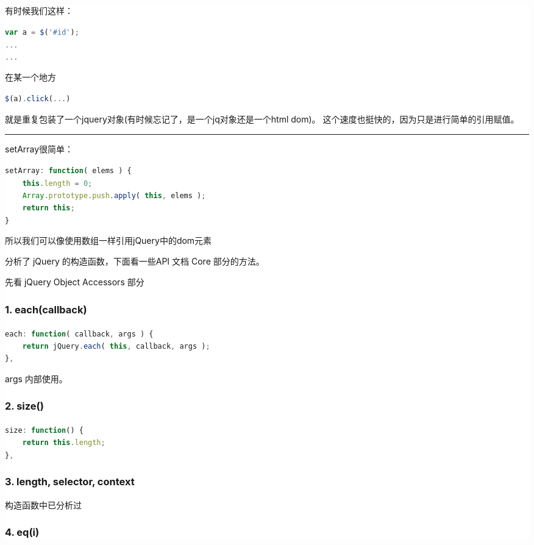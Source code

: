 有时候我们这样：

```js 
var a = $('#id');
...
...
```

在某一个地方

```js
$(a).click(...) 
```
 
就是重复包装了一个jquery对象(有时候忘记了，是一个jq对象还是一个html dom)。
这个速度也挺快的，因为只是进行简单的引用赋值。
 
---
setArray很简单：
 
```js
setArray: function( elems ) {  
    this.length = 0;  
    Array.prototype.push.apply( this, elems );  
    return this;  
}  
```
 
所以我们可以像使用数组一样引用jQuery中的dom元素
 
分析了 jQuery 的构造函数，下面看一些API 文档 Core 部分的方法。
 
先看 jQuery Object Accessors 部分
 
### 1. each(callback)
 
```js
each: function( callback, args ) {  
    return jQuery.each( this, callback, args );  
},  
```
 
args 内部使用。
 
### 2. size()
 
```js
size: function() {  
    return this.length;  
},  
```
 
### 3. length, selector, context
 
构造函数中已分析过
 

### 4. eq(i)
 